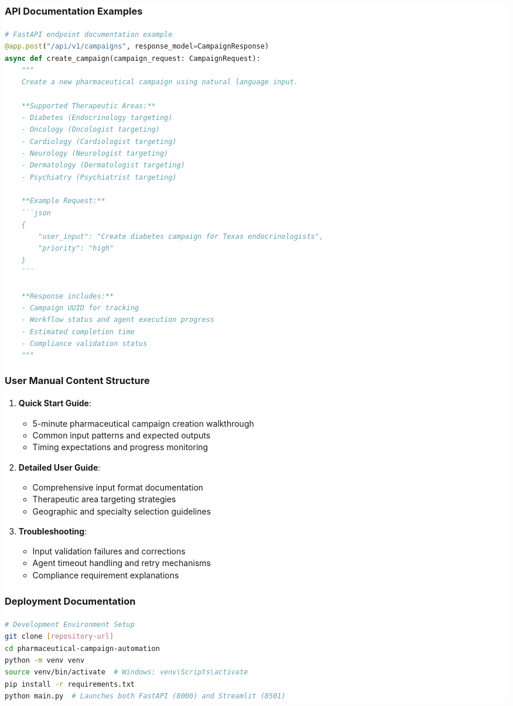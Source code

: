 ### API Documentation Examples
```python
# FastAPI endpoint documentation example
@app.post("/api/v1/campaigns", response_model=CampaignResponse)
async def create_campaign(campaign_request: CampaignRequest):
    """
    Create a new pharmaceutical campaign using natural language input.
    
    **Supported Therapeutic Areas:**
    - Diabetes (Endocrinology targeting)
    - Oncology (Oncologist targeting)
    - Cardiology (Cardiologist targeting)
    - Neurology (Neurologist targeting)
    - Dermatology (Dermatologist targeting)
    - Psychiatry (Psychiatrist targeting)
    
    **Example Request:**
    ```json
    {
        "user_input": "Create diabetes campaign for Texas endocrinologists",
        "priority": "high"
    }
    ```
    
    **Response includes:**
    - Campaign UUID for tracking
    - Workflow status and agent execution progress
    - Estimated completion time
    - Compliance validation status
    """
```

### User Manual Content Structure
1. **Quick Start Guide**:
   - 5-minute pharmaceutical campaign creation walkthrough
   - Common input patterns and expected outputs
   - Timing expectations and progress monitoring

2. **Detailed User Guide**:
   - Comprehensive input format documentation
   - Therapeutic area targeting strategies
   - Geographic and specialty selection guidelines

3. **Troubleshooting**:
   - Input validation failures and corrections
   - Agent timeout handling and retry mechanisms
   - Compliance requirement explanations

### Deployment Documentation
```bash
# Development Environment Setup
git clone [repository-url]
cd pharmaceutical-campaign-automation
python -m venv venv
source venv/bin/activate  # Windows: venv\Scripts\activate
pip install -r requirements.txt
python main.py  # Launches both FastAPI (8000) and Streamlit (8501)
```
